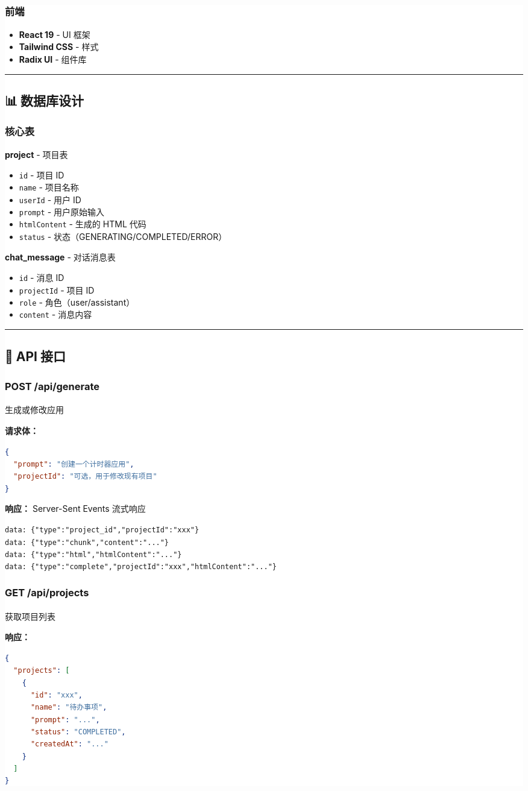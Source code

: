 ### 前端
- **React 19** - UI 框架
- **Tailwind CSS** - 样式
- **Radix UI** - 组件库

---

## 📊 数据库设计

### 核心表

**project** - 项目表
- `id` - 项目 ID
- `name` - 项目名称
- `userId` - 用户 ID
- `prompt` - 用户原始输入
- `htmlContent` - 生成的 HTML 代码
- `status` - 状态（GENERATING/COMPLETED/ERROR）

**chat_message** - 对话消息表
- `id` - 消息 ID
- `projectId` - 项目 ID
- `role` - 角色（user/assistant）
- `content` - 消息内容

---

## 🔌 API 接口

### POST /api/generate
生成或修改应用

**请求体：**
```json
{
  "prompt": "创建一个计时器应用",
  "projectId": "可选，用于修改现有项目"
}
```

**响应：** Server-Sent Events 流式响应
```
data: {"type":"project_id","projectId":"xxx"}
data: {"type":"chunk","content":"..."}
data: {"type":"html","htmlContent":"..."}
data: {"type":"complete","projectId":"xxx","htmlContent":"..."}
```

### GET /api/projects
获取项目列表

**响应：**
```json
{
  "projects": [
    {
      "id": "xxx",
      "name": "待办事项",
      "prompt": "...",
      "status": "COMPLETED",
      "createdAt": "..."
    }
  ]
}
```